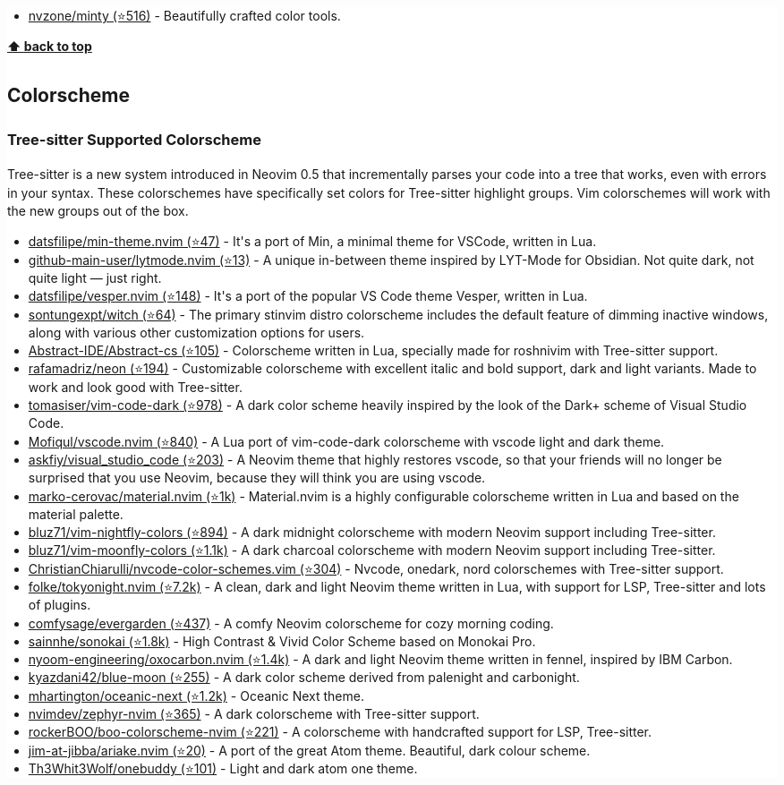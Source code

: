 *   [nvzone/minty (⭐516)](https://github.com/nvzone/minty) - Beautifully crafted color tools.



**[⬆ back to top](#contents)**



## Colorscheme

### Tree-sitter Supported Colorscheme

Tree-sitter is a new system introduced in Neovim 0.5 that incrementally parses your code into a tree that works, even with errors in your syntax. These colorschemes have specifically set colors for Tree-sitter highlight groups. Vim colorschemes will work with the new groups out of the box.

*   [datsfilipe/min-theme.nvim (⭐47)](https://github.com/datsfilipe/min-theme.nvim) - It's a port of Min, a minimal theme for VSCode, written in Lua.
*   [github-main-user/lytmode.nvim (⭐13)](https://github.com/github-main-user/lytmode.nvim) - A unique in-between theme inspired by LYT-Mode for Obsidian. Not quite dark, not quite light — just right.
*   [datsfilipe/vesper.nvim (⭐148)](https://github.com/datsfilipe/vesper.nvim) - It's a port of the popular VS Code theme Vesper, written in Lua.
*   [sontungexpt/witch (⭐64)](https://github.com/sontungexpt/witch) - The primary stinvim distro colorscheme includes the default feature of dimming inactive windows, along with various other customization options for users.
*   [Abstract-IDE/Abstract-cs (⭐105)](https://github.com/Abstract-IDE/Abstract-cs) - Colorscheme written in Lua, specially made for roshnivim with Tree-sitter support.
*   [rafamadriz/neon (⭐194)](https://github.com/rafamadriz/neon) - Customizable colorscheme with excellent italic and bold support, dark and light variants. Made to work and look good with Tree-sitter.
*   [tomasiser/vim-code-dark (⭐978)](https://github.com/tomasiser/vim-code-dark) - A dark color scheme heavily inspired by the look of the Dark+ scheme of Visual Studio Code.
*   [Mofiqul/vscode.nvim (⭐840)](https://github.com/Mofiqul/vscode.nvim) - A Lua port of vim-code-dark colorscheme with vscode light and dark theme.
*   [askfiy/visual\_studio\_code (⭐203)](https://github.com/askfiy/visual_studio_code) - A Neovim theme that highly restores vscode, so that your friends will no longer be surprised that you use Neovim, because they will think you are using vscode.
*   [marko-cerovac/material.nvim (⭐1k)](https://github.com/marko-cerovac/material.nvim) - Material.nvim is a highly configurable colorscheme written in Lua and based on the material palette.
*   [bluz71/vim-nightfly-colors (⭐894)](https://github.com/bluz71/vim-nightfly-colors) - A dark midnight colorscheme with modern Neovim support including Tree-sitter.
*   [bluz71/vim-moonfly-colors (⭐1.1k)](https://github.com/bluz71/vim-moonfly-colors) - A dark charcoal colorscheme with modern Neovim support including Tree-sitter.
*   [ChristianChiarulli/nvcode-color-schemes.vim (⭐304)](https://github.com/ChristianChiarulli/nvcode-color-schemes.vim) - Nvcode, onedark, nord colorschemes with Tree-sitter support.
*   [folke/tokyonight.nvim (⭐7.2k)](https://github.com/folke/tokyonight.nvim) - A clean, dark and light Neovim theme written in Lua, with support for LSP, Tree-sitter and lots of plugins.
*   [comfysage/evergarden (⭐437)](https://github.com/comfysage/evergarden) - A comfy Neovim colorscheme for cozy morning coding.
*   [sainnhe/sonokai (⭐1.8k)](https://github.com/sainnhe/sonokai) - High Contrast & Vivid Color Scheme based on Monokai Pro.
*   [nyoom-engineering/oxocarbon.nvim (⭐1.4k)](https://github.com/nyoom-engineering/oxocarbon.nvim) - A dark and light Neovim theme written in fennel, inspired by IBM Carbon.
*   [kyazdani42/blue-moon (⭐255)](https://github.com/kyazdani42/blue-moon) - A dark color scheme derived from palenight and carbonight.
*   [mhartington/oceanic-next (⭐1.2k)](https://github.com/mhartington/oceanic-next) - Oceanic Next theme.
*   [nvimdev/zephyr-nvim (⭐365)](https://github.com/nvimdev/zephyr-nvim) - A dark colorscheme with Tree-sitter support.
*   [rockerBOO/boo-colorscheme-nvim (⭐221)](https://github.com/rockerBOO/boo-colorscheme-nvim) - A colorscheme with handcrafted support for LSP, Tree-sitter.
*   [jim-at-jibba/ariake.nvim (⭐20)](https://github.com/jim-at-jibba/ariake.nvim) - A port of the great Atom theme. Beautiful, dark colour scheme.
*   [Th3Whit3Wolf/onebuddy (⭐101)](https://github.com/Th3Whit3Wolf/onebuddy) - Light and dark atom one theme.